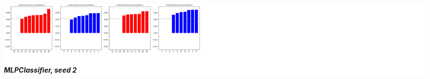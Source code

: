 <img src="GaussianExperimentB-1-size10_exact/10-MLPClassifier-exact-withoutBottom2/plot_shapley_values_sorted.png" width="200" alt="3-MLPClassifier-exact-withoutBottom2"><img src="GaussianExperimentB-1-size10_exact/10-MLPClassifier-exact-withoutBottom3/plot_shapley_values_sorted.png" width="200" alt="3-MLPClassifier-exact-withoutBottom3">

##### MLPClassifier, seed 2